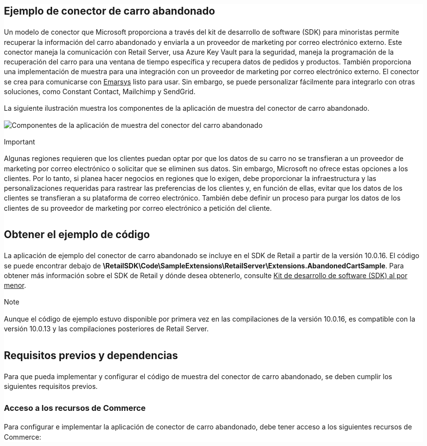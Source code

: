 ## <a name="abandoned-cart-connector-sample"></a>Ejemplo de conector de carro abandonado

Un modelo de conector que Microsoft proporciona a través del kit de desarrollo de software (SDK) para minoristas permite recuperar la información del carro abandonado y enviarla a un proveedor de marketing por correo electrónico externo. Este conector maneja la comunicación con Retail Server, usa Azure Key Vault para la seguridad, maneja la programación de la recuperación del carro para una ventana de tiempo específica y recupera datos de pedidos y productos. También proporciona una implementación de muestra para una integración con un proveedor de marketing por correo electrónico externo. El conector se crea para comunicarse con [Emarsys](https://emarsys.com) listo para usar. Sin embargo, se puede personalizar fácilmente para integrarlo con otras soluciones, como Constant Contact, Mailchimp y SendGrid.

La siguiente ilustración muestra los componentes de la aplicación de muestra del conector de carro abandonado.

![Componentes de la aplicación de muestra del conector del carro abandonado](media/AbandonedCartConnector.png)

> [!IMPORTANT]
> Algunas regiones requieren que los clientes puedan optar por que los datos de su carro no se transfieran a un proveedor de marketing por correo electrónico o solicitar que se eliminen sus datos. Sin embargo, Microsoft no ofrece estas opciones a los clientes. Por lo tanto, si planea hacer negocios en regiones que lo exigen, debe proporcionar la infraestructura y las personalizaciones requeridas para rastrear las preferencias de los clientes y, en función de ellas, evitar que los datos de los clientes se transfieran a su plataforma de correo electrónico. También debe definir un proceso para purgar los datos de los clientes de su proveedor de marketing por correo electrónico a petición del cliente.

## <a name="obtain-the-code-sample"></a>Obtener el ejemplo de código

La aplicación de ejemplo del conector de carro abandonado se incluye en el SDK de Retail a partir de la versión 10.0.16. El código se puede encontrar debajo de **\\RetailSDK\\Code\\SampleExtensions\\RetailServer\\Extensions.AbandonedCartSample**. Para obtener más información sobre el SDK de Retail y dónde desea obtenerlo, consulte [Kit de desarrollo de software (SDK) al por menor](retail-sdk/retail-sdk-overview.md).

> [!NOTE]
> Aunque el código de ejemplo estuvo disponible por primera vez en las compilaciones de la versión 10.0.16, es compatible con la versión 10.0.13 y las compilaciones posteriores de Retail Server.

## <a name="prerequisites-and-dependencies"></a>Requisitos previos y dependencias

Para que pueda implementar y configurar el código de muestra del conector de carro abandonado, se deben cumplir los siguientes requisitos previos.

### <a name="access-to-commerce-resources"></a>Acceso a los recursos de Commerce

Para configurar e implementar la aplicación de conector de carro abandonado, debe tener acceso a los siguientes recursos de Commerce:
